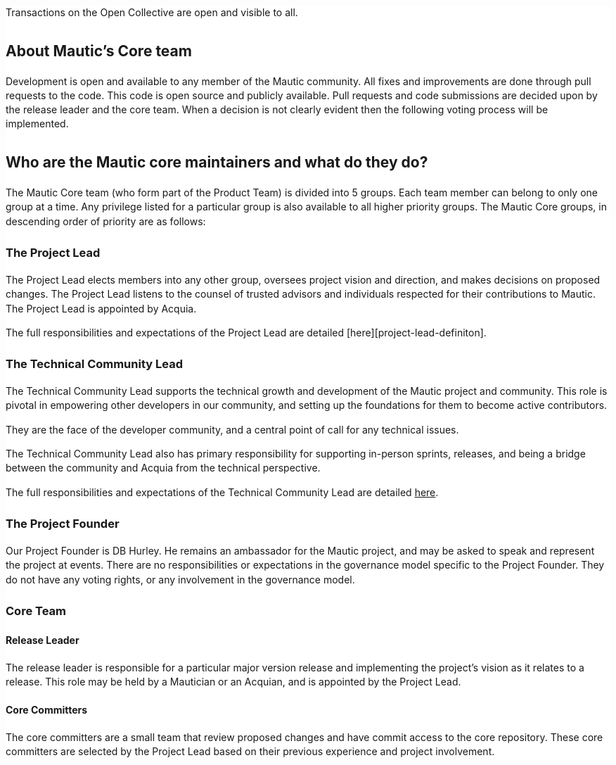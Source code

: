 Transactions on the Open Collective are open and visible to all.

## About Mautic’s Core team
Development is open and available to any member of the Mautic community. All fixes and improvements are done through pull requests to the code. This code is open source and publicly available. Pull requests and code submissions are decided upon by the release leader and the core team. When a decision is not clearly evident then the following voting process will be implemented.

## Who are the Mautic core maintainers and what do they do?
The Mautic Core team (who form part of the Product Team) is divided into 5 groups. Each team member can belong to only one group at a time. Any privilege listed for a particular group is also available to all higher priority groups. The Mautic Core groups, in descending order of priority are as follows:

### The Project Lead
The Project Lead elects members into any other group, oversees project vision and direction, and makes decisions on proposed changes. The Project Lead listens to the counsel of trusted advisors and individuals respected for their contributions to Mautic.  The Project Lead is appointed by Acquia.

The full responsibilities and expectations of the Project Lead are detailed [here][project-lead-definiton].

### The Technical Community Lead

The Technical Community Lead supports the technical growth and development of the Mautic project and community.  This role is pivotal in empowering other developers in our community, and setting up the foundations for them to become active contributors.

They are the face of the developer community, and a central point of call for any technical issues.

The Technical Community Lead also has primary responsibility for supporting in-person sprints, releases, and being a bridge between the community and Acquia from the technical perspective.

The full responsibilities and expectations of the Technical Community Lead are detailed [here][cm-definition].

### The Project Founder

Our Project Founder is DB Hurley.  He remains an ambassador for the Mautic project, and may be asked to speak and represent the project at events. There are no responsibilities or expectations in the governance model specific to the Project Founder.  They do not have any voting rights, or any involvement in the governance model. 

### Core Team
#### Release Leader
The release leader is responsible for a particular major version release and implementing the project’s vision as it relates to a release.  This role may be held by a Mautician or an Acquian, and is appointed by the Project Lead.

#### Core Committers
The core committers are a small team that review proposed changes and have commit access to the core repository. These core committers are selected by the Project Lead based on their previous experience and project involvement.


[acquisition-announcement]: <https://www.mautic.org/blog/press/mautics-future-starts-now-exciting-announcement/>
[proposal]: <https://www.mautic.org/blog/press/mautic-community-governance-model/>
[follow-up]: <https://www.mautic.org/blog/press/response-to-community-consultation-on-the-governance-model-proposal/>
[community-team]: </community-team>
[education-team]: </education-team>
[legal-and-finance-team]: </legal-and-finance-team>
[marketing-team]: </marketing-team>
[product-team]: </product-team> 
[leadership-team]: </community-leadership/current-leadership-team>
[project-lead-definition]: </community-leadership/leadership-role-definitions#project-lead>
[cm-definition]: </community-leadership/leadership-role-definitions#community-manager>
[drupal-governance]: <https://www.drupal.org/governance>
[open-collective]: <https://opencollective.com/mautic>
[ubuntu-governance]: <https://ubuntu.com/community/governance>
[joomla-governance]: <https://www.opensourcematters.org/organisation.html>